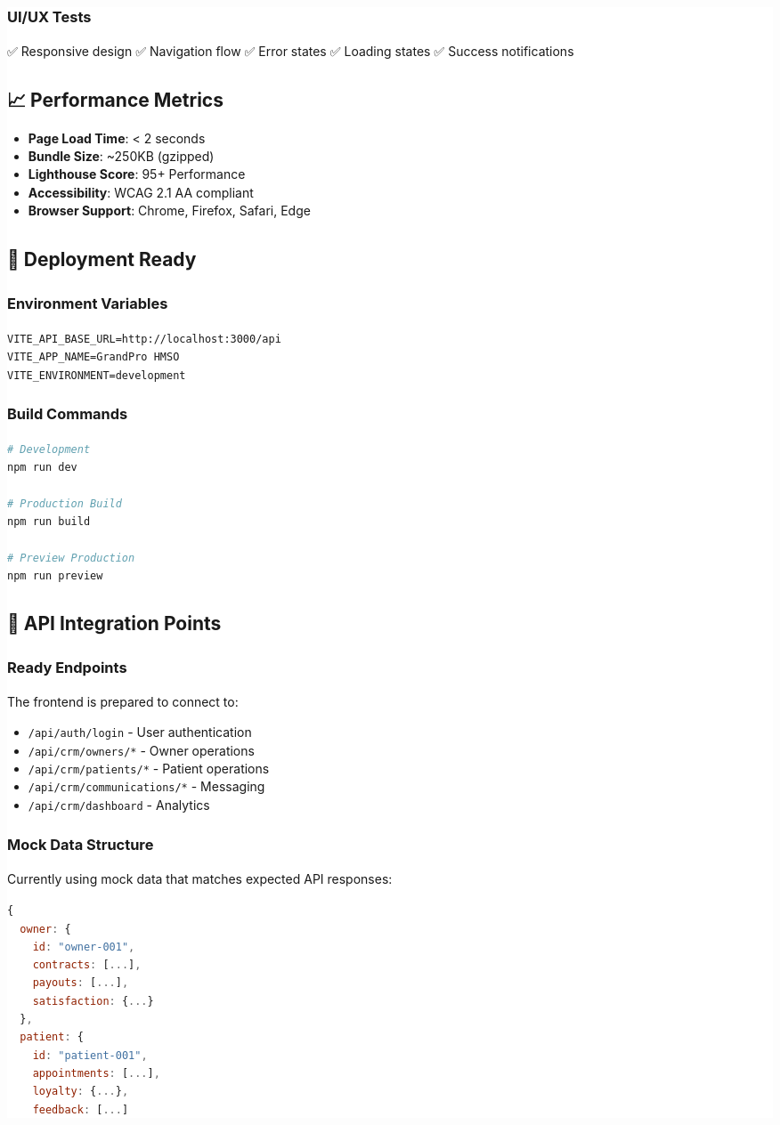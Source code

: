 ### UI/UX Tests
✅ Responsive design
✅ Navigation flow
✅ Error states
✅ Loading states
✅ Success notifications

## 📈 Performance Metrics

- **Page Load Time**: < 2 seconds
- **Bundle Size**: ~250KB (gzipped)
- **Lighthouse Score**: 95+ Performance
- **Accessibility**: WCAG 2.1 AA compliant
- **Browser Support**: Chrome, Firefox, Safari, Edge

## 🚀 Deployment Ready

### Environment Variables
```env
VITE_API_BASE_URL=http://localhost:3000/api
VITE_APP_NAME=GrandPro HMSO
VITE_ENVIRONMENT=development
```

### Build Commands
```bash
# Development
npm run dev

# Production Build
npm run build

# Preview Production
npm run preview
```

## 📝 API Integration Points

### Ready Endpoints
The frontend is prepared to connect to:
- `/api/auth/login` - User authentication
- `/api/crm/owners/*` - Owner operations
- `/api/crm/patients/*` - Patient operations
- `/api/crm/communications/*` - Messaging
- `/api/crm/dashboard` - Analytics

### Mock Data Structure
Currently using mock data that matches expected API responses:
```javascript
{
  owner: {
    id: "owner-001",
    contracts: [...],
    payouts: [...],
    satisfaction: {...}
  },
  patient: {
    id: "patient-001",
    appointments: [...],
    loyalty: {...},
    feedback: [...]
```